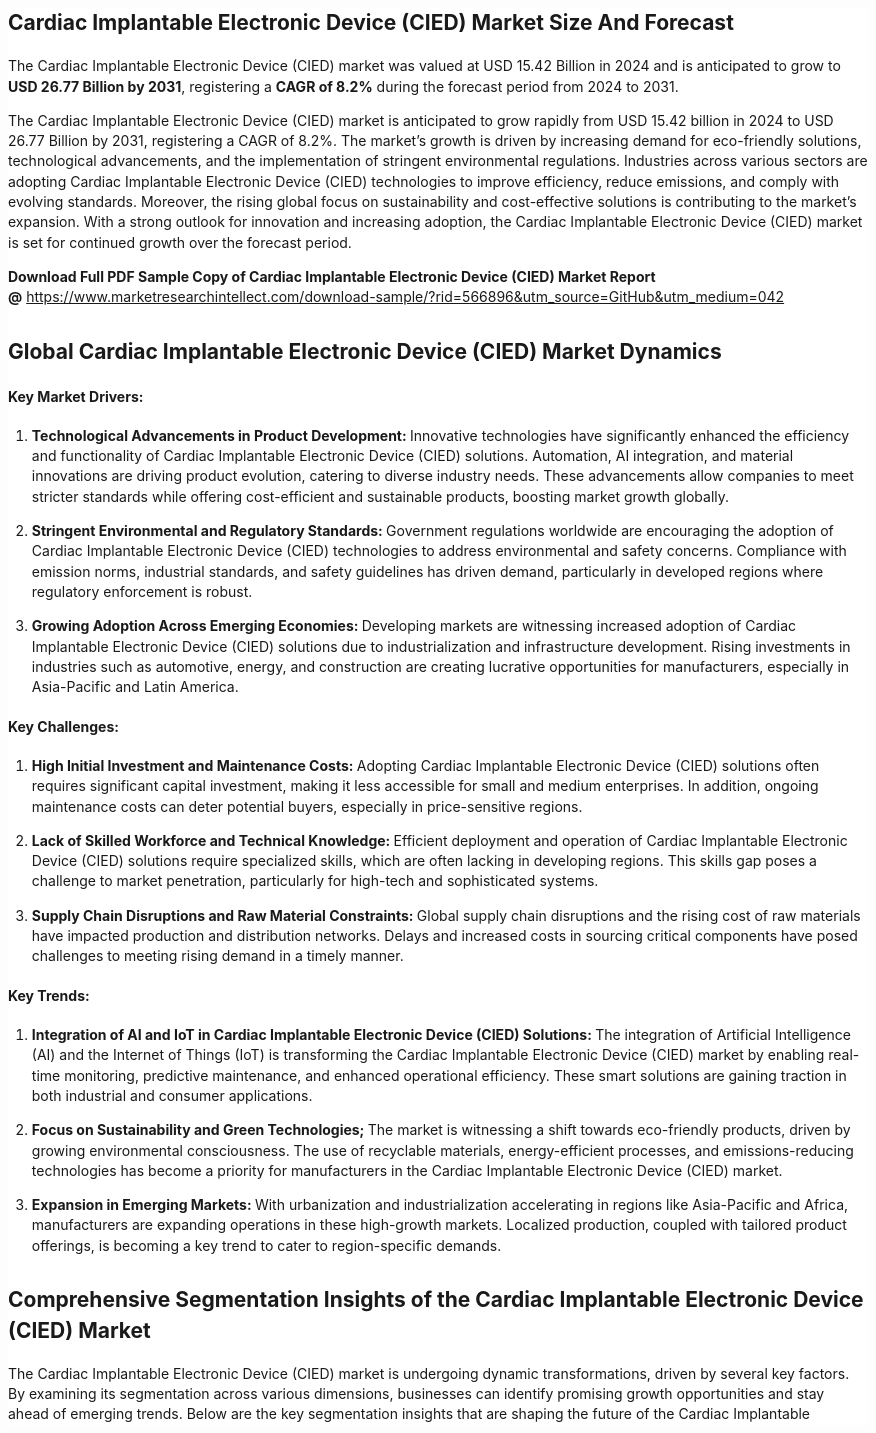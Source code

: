 <h2>Cardiac Implantable Electronic Device (CIED) Market Size And Forecast</h2><p>The Cardiac Implantable Electronic Device (CIED) market was valued at USD 15.42 Billion in 2024 and is anticipated to grow to <strong>USD 26.77 Billion by 2031</strong>, registering a <strong>CAGR of 8.2%</strong> during the forecast period from 2024 to 2031.</p><p>The Cardiac Implantable Electronic Device (CIED) market is anticipated to grow rapidly from USD 15.42 billion in 2024 to USD 26.77 Billion by 2031, registering a CAGR of 8.2%. The market’s growth is driven by increasing demand for eco-friendly solutions, technological advancements, and the implementation of stringent environmental regulations. Industries across various sectors are adopting Cardiac Implantable Electronic Device (CIED) technologies to improve efficiency, reduce emissions, and comply with evolving standards. Moreover, the rising global focus on sustainability and cost-effective solutions is contributing to the market’s expansion. With a strong outlook for innovation and increasing adoption, the Cardiac Implantable Electronic Device (CIED) market is set for continued growth over the forecast period.</p><p><strong>Download Full PDF Sample Copy of Cardiac Implantable Electronic Device (CIED) Market Report @</strong>&nbsp;<a href="https://www.marketresearchintellect.com/download-sample/?rid=566896&amp;utm_source=GitHub&amp;utm_medium=042">https://www.marketresearchintellect.com/download-sample/?rid=566896&amp;utm_source=GitHub&amp;utm_medium=042</a></p><h2>Global Cardiac Implantable Electronic Device (CIED) Market Dynamics</h2><h4><strong>Key Market Drivers:</strong></h4><ol><li><p><strong>Technological Advancements in Product Development:&nbsp;</strong>Innovative technologies have significantly enhanced the efficiency and functionality of Cardiac Implantable Electronic Device (CIED) solutions. Automation, AI integration, and material innovations are driving product evolution, catering to diverse industry needs. These advancements allow companies to meet stricter standards while offering cost-efficient and sustainable products, boosting market growth globally.</p></li><li><p><strong>Stringent Environmental and Regulatory Standards:&nbsp;</strong>Government regulations worldwide are encouraging the adoption of Cardiac Implantable Electronic Device (CIED) technologies to address environmental and safety concerns. Compliance with emission norms, industrial standards, and safety guidelines has driven demand, particularly in developed regions where regulatory enforcement is robust.</p></li><li><p><strong>Growing Adoption Across Emerging Economies:&nbsp;</strong>Developing markets are witnessing increased adoption of Cardiac Implantable Electronic Device (CIED) solutions due to industrialization and infrastructure development. Rising investments in industries such as automotive, energy, and construction are creating lucrative opportunities for manufacturers, especially in Asia-Pacific and Latin America.</p></li></ol><h4><strong>Key Challenges:</strong></h4><ol><li><p><strong>High Initial Investment and Maintenance Costs:&nbsp;</strong>Adopting Cardiac Implantable Electronic Device (CIED) solutions often requires significant capital investment, making it less accessible for small and medium enterprises. In addition, ongoing maintenance costs can deter potential buyers, especially in price-sensitive regions.</p></li><li><p><strong>Lack of Skilled Workforce and Technical Knowledge:&nbsp;</strong>Efficient deployment and operation of Cardiac Implantable Electronic Device (CIED) solutions require specialized skills, which are often lacking in developing regions. This skills gap poses a challenge to market penetration, particularly for high-tech and sophisticated systems.</p></li><li><p><strong>Supply Chain Disruptions and Raw Material Constraints:&nbsp;</strong>Global supply chain disruptions and the rising cost of raw materials have impacted production and distribution networks. Delays and increased costs in sourcing critical components have posed challenges to meeting rising demand in a timely manner.</p></li></ol><h4><strong>Key Trends:</strong></h4><ol><li><p><strong>Integration of AI and IoT in Cardiac Implantable Electronic Device (CIED) Solutions:&nbsp;</strong>The integration of Artificial Intelligence (AI) and the Internet of Things (IoT) is transforming the Cardiac Implantable Electronic Device (CIED) market by enabling real-time monitoring, predictive maintenance, and enhanced operational efficiency. These smart solutions are gaining traction in both industrial and consumer applications.</p></li><li><p><strong>Focus on Sustainability and Green Technologies;&nbsp;</strong>The market is witnessing a shift towards eco-friendly products, driven by growing environmental consciousness. The use of recyclable materials, energy-efficient processes, and emissions-reducing technologies has become a priority for manufacturers in the Cardiac Implantable Electronic Device (CIED) market.</p></li><li><p><strong>Expansion in Emerging Markets:&nbsp;</strong>With urbanization and industrialization accelerating in regions like Asia-Pacific and Africa, manufacturers are expanding operations in these high-growth markets. Localized production, coupled with tailored product offerings, is becoming a key trend to cater to region-specific demands.</p></li></ol><div class="article-main__content" data-test-id="publishing-text-block"><h2>Comprehensive Segmentation Insights of the Cardiac Implantable Electronic Device (CIED) Market</h2><p>The Cardiac Implantable Electronic Device (CIED) market is undergoing dynamic transformations, driven by several key factors. By examining its segmentation across various dimensions, businesses can identify promising growth opportunities and stay ahead of emerging trends. Below are the key segmentation insights that are shaping the future of the Cardiac Implantable